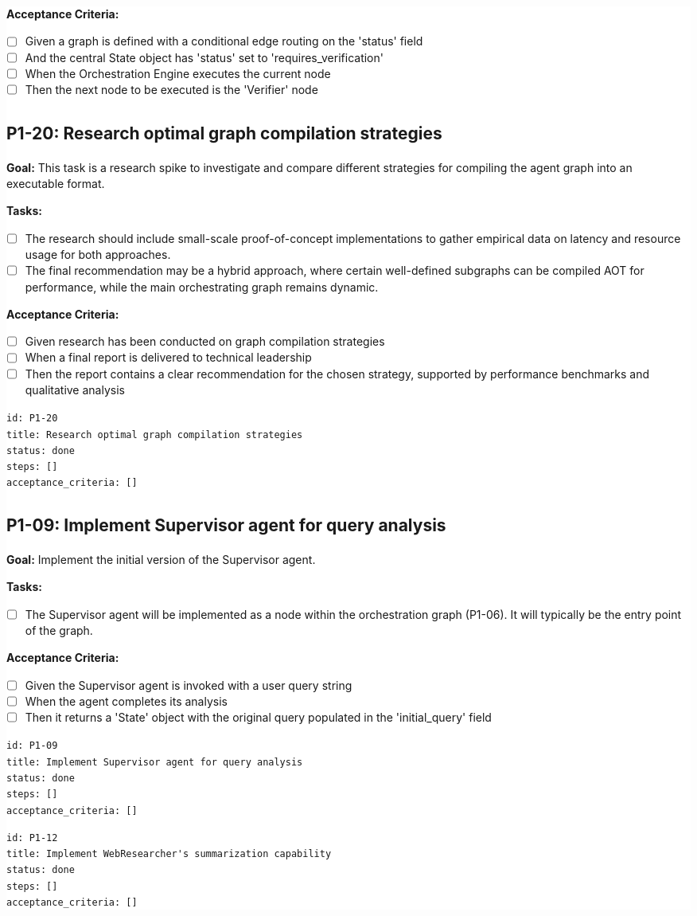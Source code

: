 **Acceptance Criteria:**
- [ ] Given a graph is defined with a conditional edge routing on the 'status' field
- [ ] And the central State object has 'status' set to 'requires_verification'
- [ ] When the Orchestration Engine executes the current node
- [ ] Then the next node to be executed is the 'Verifier' node

## P1-20: Research optimal graph compilation strategies

**Goal:** This task is a research spike to investigate and compare different strategies for compiling the agent graph into an executable format.

**Tasks:**
- [ ] The research should include small-scale proof-of-concept implementations to gather empirical data on latency and resource usage for both approaches.
- [ ] The final recommendation may be a hybrid approach, where certain well-defined subgraphs can be compiled AOT for performance, while the main orchestrating graph remains dynamic.

**Acceptance Criteria:**
- [ ] Given research has been conducted on graph compilation strategies
- [ ] When a final report is delivered to technical leadership
- [ ] Then the report contains a clear recommendation for the chosen strategy, supported by performance benchmarks and qualitative analysis

```codex-task
id: P1-20
title: Research optimal graph compilation strategies
status: done
steps: []
acceptance_criteria: []
```

## P1-09: Implement Supervisor agent for query analysis

**Goal:** Implement the initial version of the Supervisor agent.

**Tasks:**
- [ ] The Supervisor agent will be implemented as a node within the orchestration graph (P1-06). It will typically be the entry point of the graph.

**Acceptance Criteria:**
- [ ] Given the Supervisor agent is invoked with a user query string
- [ ] When the agent completes its analysis
- [ ] Then it returns a 'State' object with the original query populated in the 'initial_query' field

```codex-task
id: P1-09
title: Implement Supervisor agent for query analysis
status: done
steps: []
acceptance_criteria: []
```
```codex-task
id: P1-12
title: Implement WebResearcher's summarization capability
status: done
steps: []
acceptance_criteria: []
```
